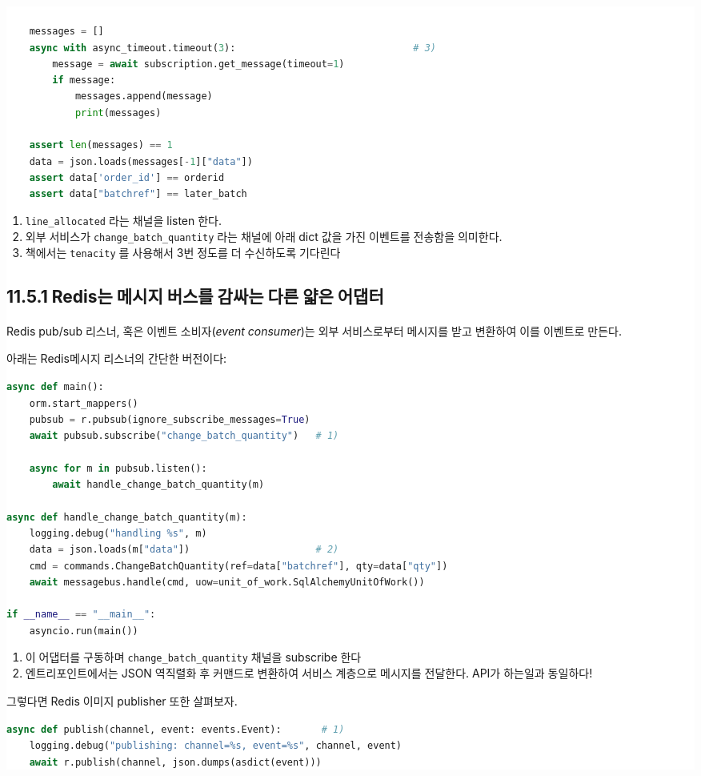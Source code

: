 ```python

    messages = []
    async with async_timeout.timeout(3):                               # 3)
        message = await subscription.get_message(timeout=1)
        if message:
            messages.append(message)
            print(messages)

    assert len(messages) == 1
    data = json.loads(messages[-1]["data"])
    assert data['order_id'] == orderid
    assert data["batchref"] == later_batch
```

1. `line_allocated` 라는 채널을 listen 한다.
2. 외부 서비스가 `change_batch_quantity` 라는 채널에 아래 dict 값을 가진 이벤트를 전송함을 의미한다.
3. 책에서는 `tenacity` 를 사용해서 3번 정도를 더 수신하도록 기다린다

## 11.5.1 Redis는 메시지 버스를 감싸는 다른 얇은 어댑터

Redis pub/sub 리스너, 혹은 이벤트 소비자(*event consumer*)는 외부 서비스로부터 메시지를 받고 변환하여 이를 이벤트로 만든다.

아래는 Redis메시지 리스너의 간단한 버전이다:

```python
async def main():
    orm.start_mappers()
    pubsub = r.pubsub(ignore_subscribe_messages=True)
    await pubsub.subscribe("change_batch_quantity")   # 1)

    async for m in pubsub.listen():
        await handle_change_batch_quantity(m)

async def handle_change_batch_quantity(m):
    logging.debug("handling %s", m)
    data = json.loads(m["data"])                      # 2)
    cmd = commands.ChangeBatchQuantity(ref=data["batchref"], qty=data["qty"])
    await messagebus.handle(cmd, uow=unit_of_work.SqlAlchemyUnitOfWork())

if __name__ == "__main__":
    asyncio.run(main())
```

1. 이 어댑터를 구동하며 `change_batch_quantity` 채널을 subscribe 한다
2. 엔트리포인트에서는 JSON 역직렬화 후 커맨드로 변환하여 서비스 계층으로 메시지를 전달한다. API가 하는일과 동일하다!

그렇다면 Redis 이미지 publisher 또한 살펴보자.

```python
async def publish(channel, event: events.Event):       # 1)
    logging.debug("publishing: channel=%s, event=%s", channel, event)
    await r.publish(channel, json.dumps(asdict(event)))
```


[^1]: [Connascence](https://connascence.io/)은 Meilir Page-Jones가 주장한 개념이다.
[^2]: 원문에선 Distributed Ball of Mud antipattern 이라고 했다. 이런 설계가 안티패턴임을 시사하는 비꼬기 같은데 이걸 어케 번역함ㅋㅋ
[^3]: 책에선 ‘배달’ 이란 용어를 쓰는데, 난 이게 더 익숙해서 이렇게 풀거다. 아니면 딜리버라고 바로 말하거나, 영단어를 바로 쓰거나…